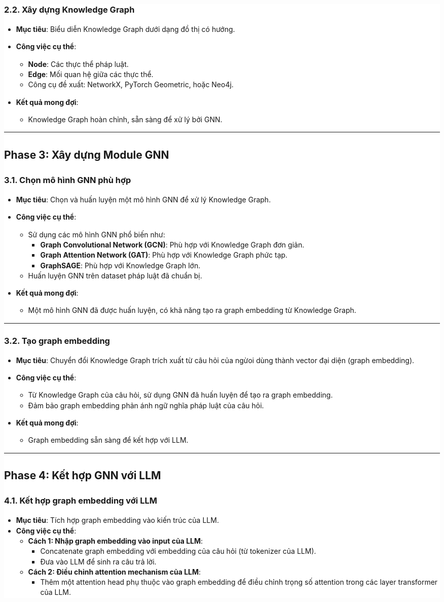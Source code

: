 
### **2.2. Xây dựng Knowledge Graph**
- **Mục tiêu**: Biểu diễn Knowledge Graph dưới dạng đồ thị có hướng.
- **Công việc cụ thể**:
  - **Node**: Các thực thể pháp luật.
  - **Edge**: Mối quan hệ giữa các thực thể.
  - Công cụ đề xuất: NetworkX, PyTorch Geometric, hoặc Neo4j.

- **Kết quả mong đợi**:
  - Knowledge Graph hoàn chỉnh, sẵn sàng để xử lý bởi GNN.

---

## **Phase 3: Xây dựng Module GNN**

### **3.1. Chọn mô hình GNN phù hợp**
- **Mục tiêu**: Chọn và huấn luyện một mô hình GNN để xử lý Knowledge Graph.
- **Công việc cụ thể**:
  - Sử dụng các mô hình GNN phổ biến như:
    - **Graph Convolutional Network (GCN)**: Phù hợp với Knowledge Graph đơn giản.
    - **Graph Attention Network (GAT)**: Phù hợp với Knowledge Graph phức tạp.
    - **GraphSAGE**: Phù hợp với Knowledge Graph lớn.
  - Huấn luyện GNN trên dataset pháp luật đã chuẩn bị.

- **Kết quả mong đợi**:
  - Một mô hình GNN đã được huấn luyện, có khả năng tạo ra graph embedding từ Knowledge Graph.

---

### **3.2. Tạo graph embedding**
- **Mục tiêu**: Chuyển đổi Knowledge Graph trích xuất từ câu hỏi của ngừoi dùng thành vector đại diện (graph embedding).
- **Công việc cụ thể**:
  - Từ Knowledge Graph của câu hỏi, sử dụng GNN đã huấn luyện để tạo ra graph embedding.
  - Đảm bảo graph embedding phản ánh ngữ nghĩa pháp luật của câu hỏi.

- **Kết quả mong đợi**:
  - Graph embedding sẵn sàng để kết hợp với LLM.

---

## **Phase 4: Kết hợp GNN với LLM**

### **4.1. Kết hợp graph embedding với LLM**
- **Mục tiêu**: Tích hợp graph embedding vào kiến trúc của LLM.
- **Công việc cụ thể**:
  - **Cách 1: Nhập graph embedding vào input của LLM**:
    - Concatenate graph embedding với embedding của câu hỏi (từ tokenizer của LLM).
    - Đưa vào LLM để sinh ra câu trả lời.
  - **Cách 2: Điều chỉnh attention mechanism của LLM**:
    - Thêm một attention head phụ thuộc vào graph embedding để điều chỉnh trọng số attention trong các layer transformer của LLM.
